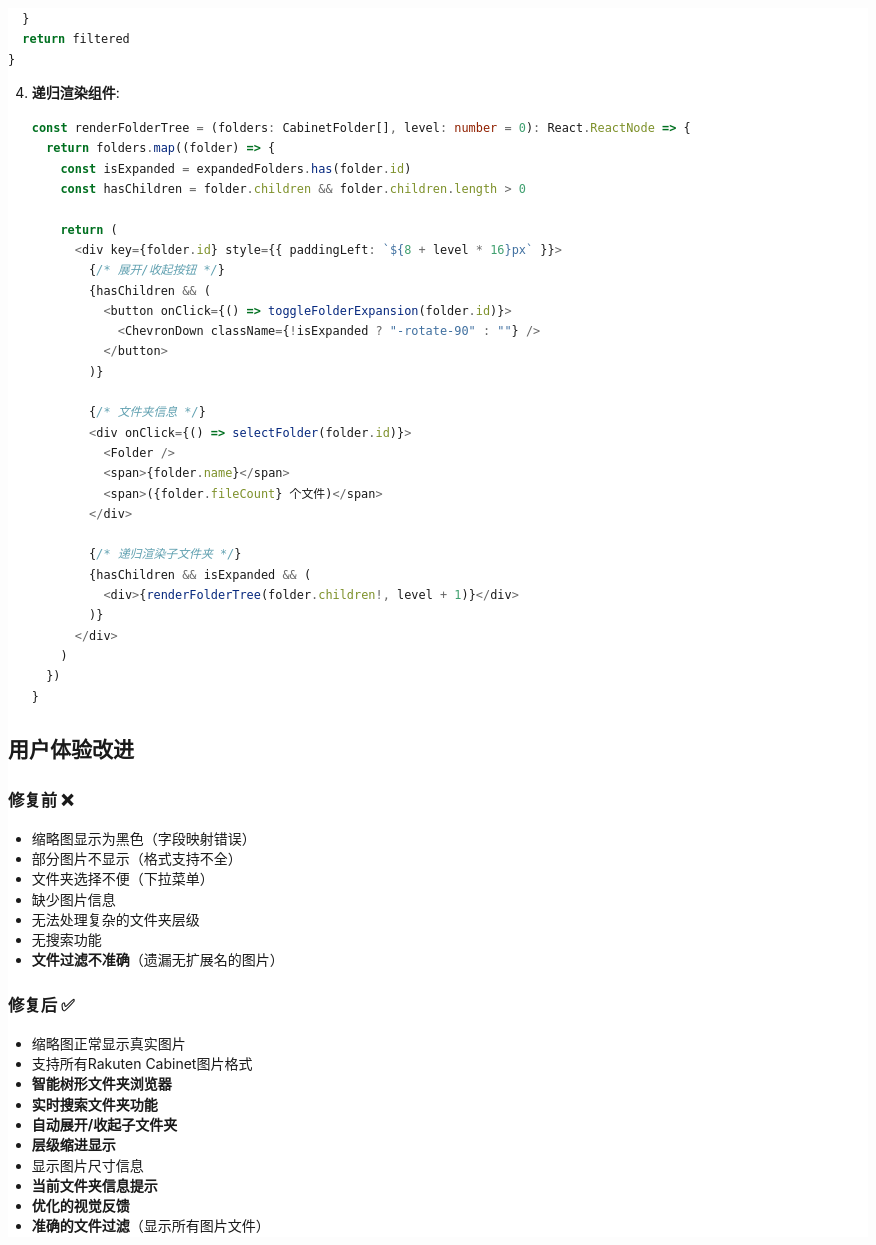    ```typescript
     }
     return filtered
   }
   ```

4. **递归渲染组件**:
   ```typescript
   const renderFolderTree = (folders: CabinetFolder[], level: number = 0): React.ReactNode => {
     return folders.map((folder) => {
       const isExpanded = expandedFolders.has(folder.id)
       const hasChildren = folder.children && folder.children.length > 0
       
       return (
         <div key={folder.id} style={{ paddingLeft: `${8 + level * 16}px` }}>
           {/* 展开/收起按钮 */}
           {hasChildren && (
             <button onClick={() => toggleFolderExpansion(folder.id)}>
               <ChevronDown className={!isExpanded ? "-rotate-90" : ""} />
             </button>
           )}
           
           {/* 文件夹信息 */}
           <div onClick={() => selectFolder(folder.id)}>
             <Folder />
             <span>{folder.name}</span>
             <span>({folder.fileCount} 个文件)</span>
           </div>
           
           {/* 递归渲染子文件夹 */}
           {hasChildren && isExpanded && (
             <div>{renderFolderTree(folder.children!, level + 1)}</div>
           )}
         </div>
       )
     })
   }
   ```

## 用户体验改进

### 修复前 ❌
- 缩略图显示为黑色（字段映射错误）
- 部分图片不显示（格式支持不全）
- 文件夹选择不便（下拉菜单）
- 缺少图片信息
- 无法处理复杂的文件夹层级
- 无搜索功能
- **文件过滤不准确**（遗漏无扩展名的图片）

### 修复后 ✅
- 缩略图正常显示真实图片
- 支持所有Rakuten Cabinet图片格式
- **智能树形文件夹浏览器**
- **实时搜索文件夹功能**
- **自动展开/收起子文件夹**
- **层级缩进显示**
- 显示图片尺寸信息
- **当前文件夹信息提示**
- **优化的视觉反馈**
- **准确的文件过滤**（显示所有图片文件）
